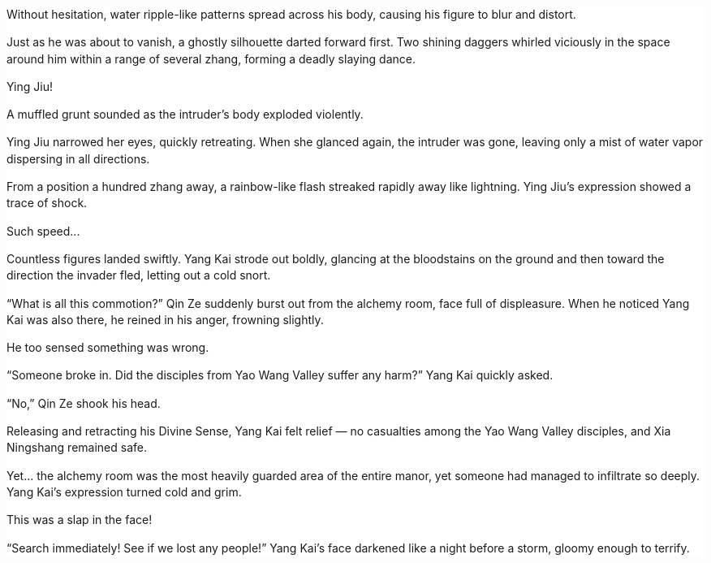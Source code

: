 Without hesitation, water ripple-like patterns spread across his body, causing his figure to blur and distort.

Just as he was about to vanish, a ghostly silhouette darted forward first. Two shining daggers whirled viciously in the space around him within a range of several zhang, forming a deadly slaying dance.

Ying Jiu!

A muffled grunt sounded as the intruder’s body exploded violently.

Ying Jiu narrowed her eyes, quickly retreating. When she glanced again, the intruder was gone, leaving only a mist of water vapor dispersing in all directions.

From a position a hundred zhang away, a rainbow-like flash streaked rapidly away like lightning. Ying Jiu’s expression showed a trace of shock.

Such speed...

Countless figures landed swiftly. Yang Kai strode out boldly, glancing at the bloodstains on the ground and then toward the direction the invader fled, letting out a cold snort.

“What is all this commotion?” Qin Ze suddenly burst out from the alchemy room, face full of displeasure. When he noticed Yang Kai was also there, he reined in his anger, frowning slightly.

He too sensed something was wrong.

“Someone broke in. Did the disciples from Yao Wang Valley suffer any harm?” Yang Kai quickly asked.

“No,” Qin Ze shook his head.

Releasing and retracting his Divine Sense, Yang Kai felt relief — no casualties among the Yao Wang Valley disciples, and Xia Ningshang remained safe.

Yet... the alchemy room was the most heavily guarded area of the entire manor, yet someone had managed to infiltrate so deeply. Yang Kai’s expression turned cold and grim.

This was a slap in the face!

“Search immediately! See if we lost any people!” Yang Kai’s face darkened like a night before a storm, gloomy enough to terrify.